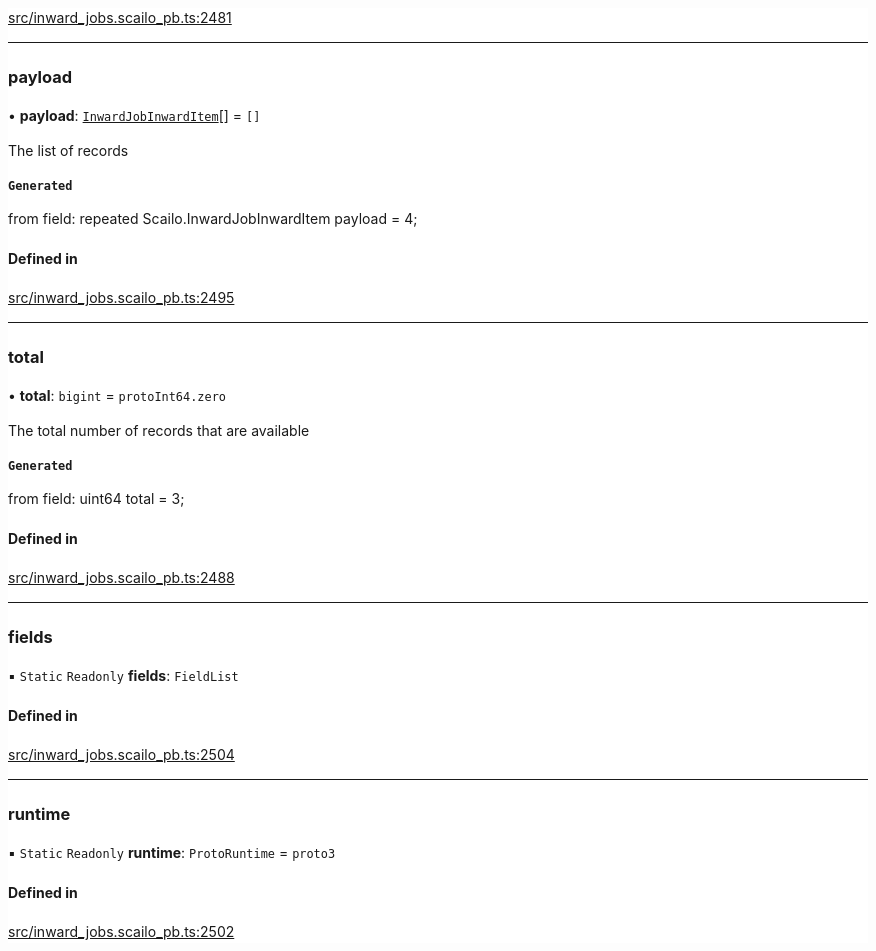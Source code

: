 [src/inward_jobs.scailo_pb.ts:2481](https://github.com/scailo/ts-sdk/blob/c10a36b57201dfa5903d4b53efa1e62aa6208936/src/inward_jobs.scailo_pb.ts#L2481)

___

### payload

• **payload**: [`InwardJobInwardItem`](InwardJobInwardItem.md)[] = `[]`

The list of records

**`Generated`**

from field: repeated Scailo.InwardJobInwardItem payload = 4;

#### Defined in

[src/inward_jobs.scailo_pb.ts:2495](https://github.com/scailo/ts-sdk/blob/c10a36b57201dfa5903d4b53efa1e62aa6208936/src/inward_jobs.scailo_pb.ts#L2495)

___

### total

• **total**: `bigint` = `protoInt64.zero`

The total number of records that are available

**`Generated`**

from field: uint64 total = 3;

#### Defined in

[src/inward_jobs.scailo_pb.ts:2488](https://github.com/scailo/ts-sdk/blob/c10a36b57201dfa5903d4b53efa1e62aa6208936/src/inward_jobs.scailo_pb.ts#L2488)

___

### fields

▪ `Static` `Readonly` **fields**: `FieldList`

#### Defined in

[src/inward_jobs.scailo_pb.ts:2504](https://github.com/scailo/ts-sdk/blob/c10a36b57201dfa5903d4b53efa1e62aa6208936/src/inward_jobs.scailo_pb.ts#L2504)

___

### runtime

▪ `Static` `Readonly` **runtime**: `ProtoRuntime` = `proto3`

#### Defined in

[src/inward_jobs.scailo_pb.ts:2502](https://github.com/scailo/ts-sdk/blob/c10a36b57201dfa5903d4b53efa1e62aa6208936/src/inward_jobs.scailo_pb.ts#L2502)
